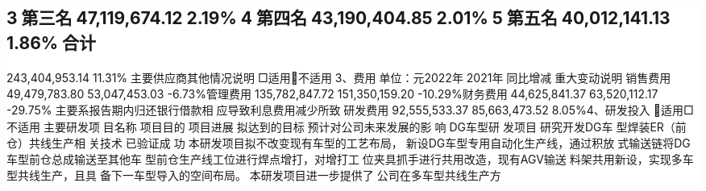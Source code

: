 3
第三名
47,119,674.12
2.19%
4
第四名
43,190,404.85
2.01%
5
第五名
40,012,141.13
1.86%
合计
--
243,404,953.14
11.31%
主要供应商其他情况说明
□适用不适用
3、费用
单位：元2022年
2021年
同比增减
重大变动说明
销售费用
49,479,783.80
53,047,453.03
-6.73%管理费用
135,782,847.72
151,350,159.20
-10.29%财务费用
44,625,841.37
63,520,112.17
-29.75%
主要系报告期内归还银行借款相
应导致利息费用减少所致
研发费用
92,555,533.37
85,663,473.52
8.05%4、研发投入
适用□不适用
主要研发项
目名称
项目目的
项目进展
拟达到的目标
预计对公司未来发展的影
响
DG车型研
发项目
研究开发DG车
型焊装ER（前
仓）共线生产相
关技术
已验证成
功
本研发项目拟不改变现有车型的工艺布局，
新设DG车型专用自动化生产线，通过积放
式输送链将DG车型前仓总成输送至其他车
型前仓生产线工位进行焊点增打，对增打工
位夹具抓手进行共用改造，现有AGV输送
料架共用新设，实现多车型共线生产，且具
备下一车型导入的空间布局。
本研发项目进一步提供了
公司在多车型共线生产方